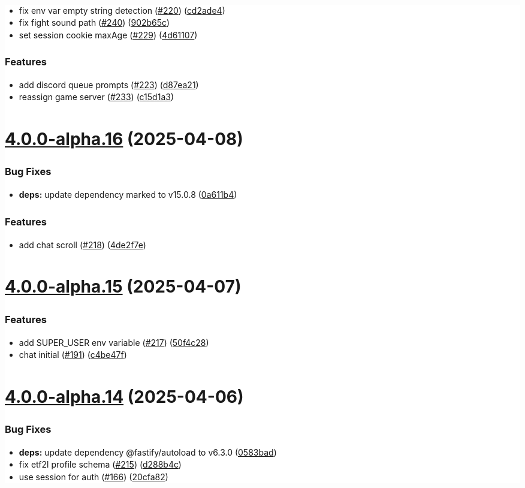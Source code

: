 * fix env var empty string detection ([#220](https://github.com/tf2pickup-org/tf2pickup/issues/220)) ([cd2ade4](https://github.com/tf2pickup-org/tf2pickup/commit/cd2ade43b76ded1a7e1845869a0ff42498fa5432))
* fix fight sound path ([#240](https://github.com/tf2pickup-org/tf2pickup/issues/240)) ([902b65c](https://github.com/tf2pickup-org/tf2pickup/commit/902b65c817f8a0287543121a21e6b0cca5914ba4))
* set session cookie maxAge ([#229](https://github.com/tf2pickup-org/tf2pickup/issues/229)) ([4d61107](https://github.com/tf2pickup-org/tf2pickup/commit/4d61107ec564e87d5cc2e85e91998a6402b2c098))


### Features

* add discord queue prompts ([#223](https://github.com/tf2pickup-org/tf2pickup/issues/223)) ([d87ea21](https://github.com/tf2pickup-org/tf2pickup/commit/d87ea21a5a18d83fc8e143bd231f7336182d6360))
* reassign game server ([#233](https://github.com/tf2pickup-org/tf2pickup/issues/233)) ([c15d1a3](https://github.com/tf2pickup-org/tf2pickup/commit/c15d1a3b5e6c80550939d25573a2fd37e9d01dbf))

# [4.0.0-alpha.16](https://github.com/tf2pickup-org/tf2pickup/compare/4.0.0-alpha.15...4.0.0-alpha.16) (2025-04-08)


### Bug Fixes

* **deps:** update dependency marked to v15.0.8 ([0a611b4](https://github.com/tf2pickup-org/tf2pickup/commit/0a611b4223942a1fe832f04144f15d064e30a586))


### Features

* add chat scroll ([#218](https://github.com/tf2pickup-org/tf2pickup/issues/218)) ([4de2f7e](https://github.com/tf2pickup-org/tf2pickup/commit/4de2f7e9792b5d30bcc88f1132aba1334c6a4132))

# [4.0.0-alpha.15](https://github.com/tf2pickup-org/tf2pickup/compare/4.0.0-alpha.14...4.0.0-alpha.15) (2025-04-07)


### Features

* add SUPER_USER env variable ([#217](https://github.com/tf2pickup-org/tf2pickup/issues/217)) ([50f4c28](https://github.com/tf2pickup-org/tf2pickup/commit/50f4c2859111df6013b3aad2e9d5b55d90199fa0))
* chat initial ([#191](https://github.com/tf2pickup-org/tf2pickup/issues/191)) ([c4be47f](https://github.com/tf2pickup-org/tf2pickup/commit/c4be47fe0dcfc82b33d54147e22fc3811822df8f))

# [4.0.0-alpha.14](https://github.com/tf2pickup-org/tf2pickup/compare/4.0.0-alpha.13...4.0.0-alpha.14) (2025-04-06)


### Bug Fixes

* **deps:** update dependency @fastify/autoload to v6.3.0 ([0583bad](https://github.com/tf2pickup-org/tf2pickup/commit/0583bad03f145833af16e074e8322e031cc5a821))
* fix etf2l profile schema ([#215](https://github.com/tf2pickup-org/tf2pickup/issues/215)) ([d288b4c](https://github.com/tf2pickup-org/tf2pickup/commit/d288b4c346507ab4757a24f1689507b05f2903b7))
* use session for auth ([#166](https://github.com/tf2pickup-org/tf2pickup/issues/166)) ([20cfa82](https://github.com/tf2pickup-org/tf2pickup/commit/20cfa82389f26d3e37096d4187ecbc4ca8a9ed3e))
